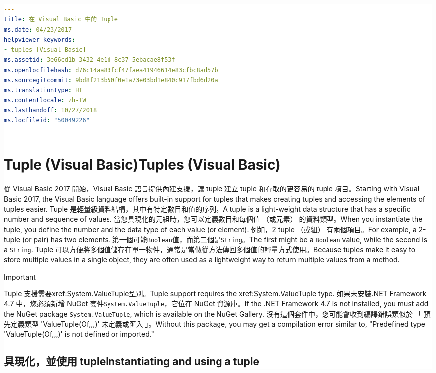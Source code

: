 ```yaml
---
title: 在 Visual Basic 中的 Tuple
ms.date: 04/23/2017
helpviewer_keywords:
- tuples [Visual Basic]
ms.assetid: 3e66cd1b-3432-4e1d-8c37-5ebacae8f53f
ms.openlocfilehash: d76c14aa83fcf47faea41946614e83cfbc8ad57b
ms.sourcegitcommit: 9bd8f213b50f0e1a73e03bd1e840c917fbd6d20a
ms.translationtype: HT
ms.contentlocale: zh-TW
ms.lasthandoff: 10/27/2018
ms.locfileid: "50049226"
---
```

# <a name="tuples-visual-basic"></a><span data-ttu-id="6ecac-102">Tuple (Visual Basic)</span><span class="sxs-lookup"><span data-stu-id="6ecac-102">Tuples (Visual Basic)</span></span>

<span data-ttu-id="6ecac-103">從 Visual Basic 2017 開始，Visual Basic 語言提供內建支援，讓 tuple 建立 tuple 和存取的更容易的 tuple 項目。</span><span class="sxs-lookup"><span data-stu-id="6ecac-103">Starting with Visual Basic 2017, the Visual Basic language offers built-in support for tuples that makes creating tuples and accessing the elements of tuples easier.</span></span> <span data-ttu-id="6ecac-104">Tuple 是輕量級資料結構，其中有特定數目和值的序列。</span><span class="sxs-lookup"><span data-stu-id="6ecac-104">A tuple is a light-weight data structure that has a specific number and sequence of values.</span></span> <span data-ttu-id="6ecac-105">當您具現化的元組時，您可以定義數目和每個值 （或元素） 的資料類型。</span><span class="sxs-lookup"><span data-stu-id="6ecac-105">When you instantiate the tuple, you define the number and the data type of each value (or element).</span></span> <span data-ttu-id="6ecac-106">例如，2 tuple （或組） 有兩個項目。</span><span class="sxs-lookup"><span data-stu-id="6ecac-106">For example, a 2-tuple (or pair) has two elements.</span></span> <span data-ttu-id="6ecac-107">第一個可能`Boolean`值，而第二個是`String`。</span><span class="sxs-lookup"><span data-stu-id="6ecac-107">The first might be a `Boolean` value, while the second is a `String`.</span></span> <span data-ttu-id="6ecac-108">Tuple 可以方便將多個值儲存在單一物件，通常是當做從方法傳回多個值的輕量方式使用。</span><span class="sxs-lookup"><span data-stu-id="6ecac-108">Because tuples make it easy to store multiple values in a single object, they are often used as a lightweight way to return multiple values from a method.</span></span>

> [!IMPORTANT]
> <span data-ttu-id="6ecac-109">Tuple 支援需要<xref:System.ValueTuple>型別。</span><span class="sxs-lookup"><span data-stu-id="6ecac-109">Tuple support requires the <xref:System.ValueTuple> type.</span></span> <span data-ttu-id="6ecac-110">如果未安裝.NET Framework 4.7 中，您必須新增 NuGet 套件`System.ValueTuple`，它位在 NuGet 資源庫。</span><span class="sxs-lookup"><span data-stu-id="6ecac-110">If the .NET Framework 4.7 is not installed, you must add the NuGet package `System.ValueTuple`, which is available on the NuGet Gallery.</span></span> <span data-ttu-id="6ecac-111">沒有這個套件中，您可能會收到編譯錯誤類似於 「 預先定義類型 'ValueTuple(Of,,,)' 未定義或匯入 」。</span><span class="sxs-lookup"><span data-stu-id="6ecac-111">Without this package, you may get a compilation error similar to, "Predefined type 'ValueTuple(Of,,,)' is not defined or imported."</span></span>

## <a name="instantiating-and-using-a-tuple"></a><span data-ttu-id="6ecac-112">具現化，並使用 tuple</span><span class="sxs-lookup"><span data-stu-id="6ecac-112">Instantiating and using a tuple</span></span>
